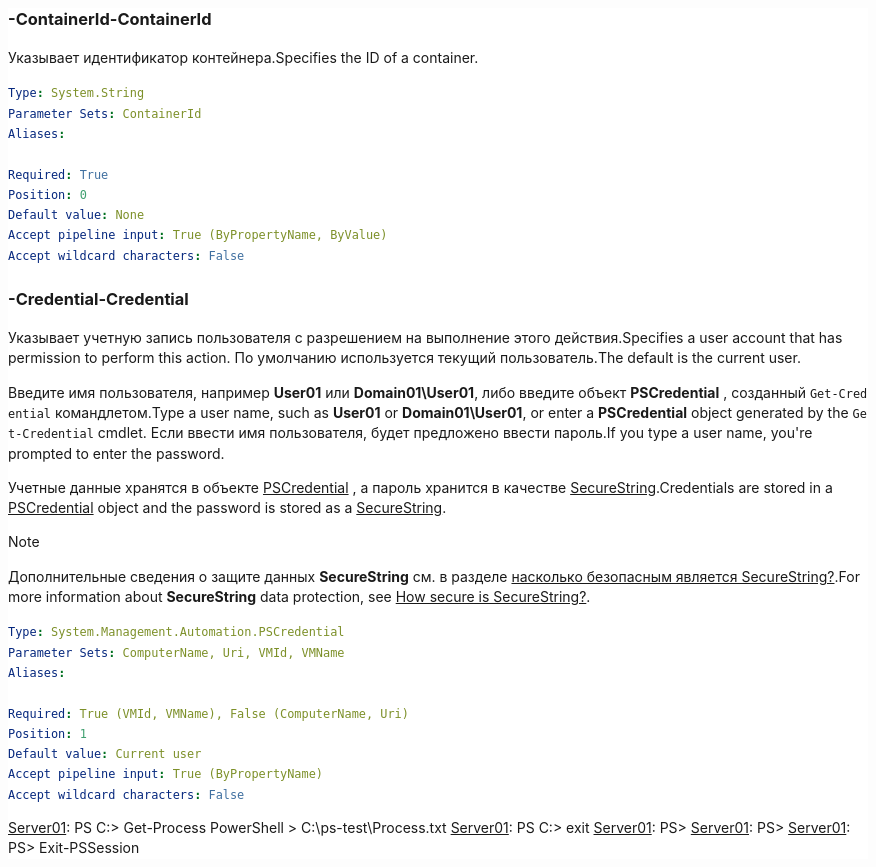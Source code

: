 ### <span data-ttu-id="0ce60-232">-ContainerId</span><span class="sxs-lookup"><span data-stu-id="0ce60-232">-ContainerId</span></span>

<span data-ttu-id="0ce60-233">Указывает идентификатор контейнера.</span><span class="sxs-lookup"><span data-stu-id="0ce60-233">Specifies the ID of a container.</span></span>

```yaml
Type: System.String
Parameter Sets: ContainerId
Aliases:

Required: True
Position: 0
Default value: None
Accept pipeline input: True (ByPropertyName, ByValue)
Accept wildcard characters: False
```

### <span data-ttu-id="0ce60-234">-Credential</span><span class="sxs-lookup"><span data-stu-id="0ce60-234">-Credential</span></span>

<span data-ttu-id="0ce60-235">Указывает учетную запись пользователя с разрешением на выполнение этого действия.</span><span class="sxs-lookup"><span data-stu-id="0ce60-235">Specifies a user account that has permission to perform this action.</span></span> <span data-ttu-id="0ce60-236">По умолчанию используется текущий пользователь.</span><span class="sxs-lookup"><span data-stu-id="0ce60-236">The default is the current user.</span></span>

<span data-ttu-id="0ce60-237">Введите имя пользователя, например **User01** или **Domain01\User01**, либо введите объект **PSCredential** , созданный `Get-Credential` командлетом.</span><span class="sxs-lookup"><span data-stu-id="0ce60-237">Type a user name, such as **User01** or **Domain01\User01**, or enter a **PSCredential** object generated by the `Get-Credential` cmdlet.</span></span> <span data-ttu-id="0ce60-238">Если ввести имя пользователя, будет предложено ввести пароль.</span><span class="sxs-lookup"><span data-stu-id="0ce60-238">If you type a user name, you're prompted to enter the password.</span></span>

<span data-ttu-id="0ce60-239">Учетные данные хранятся в объекте [PSCredential](/dotnet/api/system.management.automation.pscredential) , а пароль хранится в качестве [SecureString](/dotnet/api/system.security.securestring).</span><span class="sxs-lookup"><span data-stu-id="0ce60-239">Credentials are stored in a [PSCredential](/dotnet/api/system.management.automation.pscredential) object and the password is stored as a [SecureString](/dotnet/api/system.security.securestring).</span></span>

> [!NOTE]
> <span data-ttu-id="0ce60-240">Дополнительные сведения о защите данных **SecureString** см. в разделе [насколько безопасным является SecureString?](/dotnet/api/system.security.securestring#how-secure-is-securestring).</span><span class="sxs-lookup"><span data-stu-id="0ce60-240">For more information about **SecureString** data protection, see [How secure is SecureString?](/dotnet/api/system.security.securestring#how-secure-is-securestring).</span></span>

```yaml
Type: System.Management.Automation.PSCredential
Parameter Sets: ComputerName, Uri, VMId, VMName
Aliases:

Required: True (VMId, VMName), False (ComputerName, Uri)
Position: 1
Default value: Current user
Accept pipeline input: True (ByPropertyName)
Accept wildcard characters: False
```


[localhost]: PS>
[Server01]: PS>
[Server01]: PS C:\> Get-Process PowerShell > C:\ps-test\Process.txt
[Server01]: PS C:\> exit
[Server01]: PS>
[Server01]: PS>
[Server01]: PS> Exit-PSSession